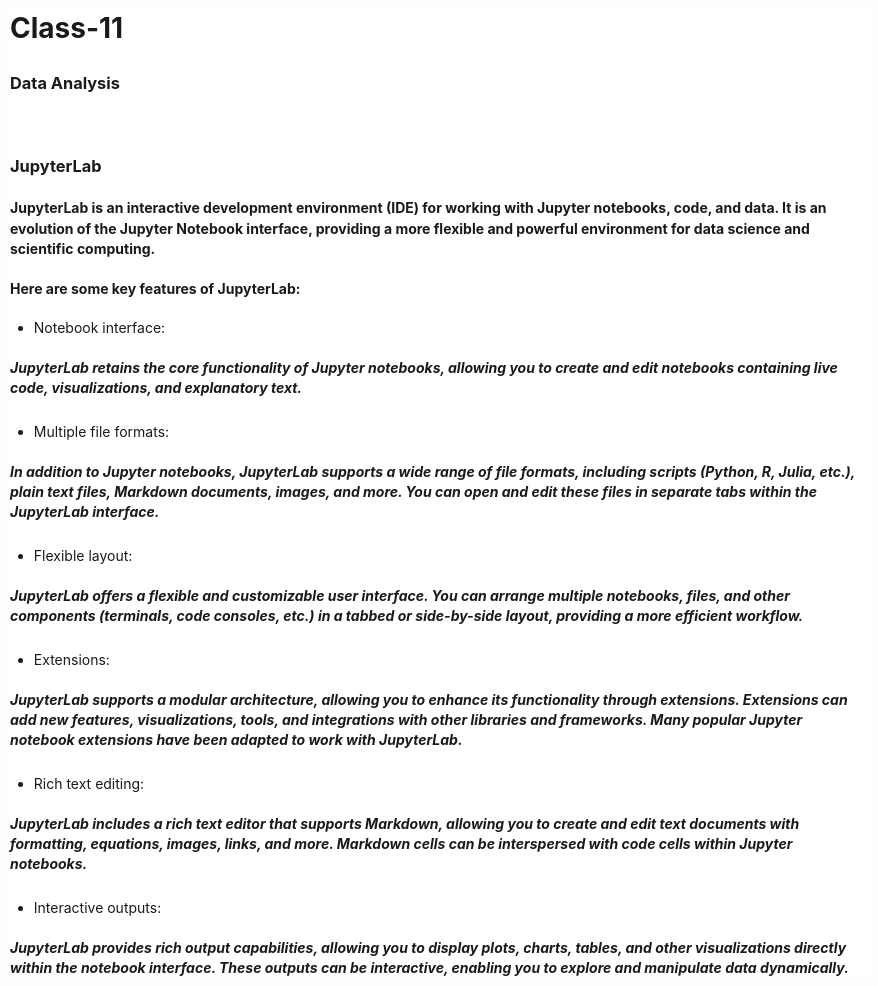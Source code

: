# Class-11

### Data Analysis
<br>

### JupyterLab 

#### JupyterLab is an interactive development environment (IDE) for working with Jupyter notebooks, code, and data. It is an evolution of the Jupyter Notebook interface, providing a more flexible and powerful environment for data science and scientific computing.

#### Here are some key features of JupyterLab:

- Notebook interface: 
##### JupyterLab retains the core functionality of Jupyter notebooks, allowing you to create and edit notebooks containing live code, visualizations, and explanatory text.

- Multiple file formats: 
##### In addition to Jupyter notebooks, JupyterLab supports a wide range of file formats, including scripts (Python, R, Julia, etc.), plain text files, Markdown documents, images, and more. You can open and edit these files in separate tabs within the JupyterLab interface.

- Flexible layout: 
##### JupyterLab offers a flexible and customizable user interface. You can arrange multiple notebooks, files, and other components (terminals, code consoles, etc.) in a tabbed or side-by-side layout, providing a more efficient workflow.

- Extensions: 
##### JupyterLab supports a modular architecture, allowing you to enhance its functionality through extensions. Extensions can add new features, visualizations, tools, and integrations with other libraries and frameworks. Many popular Jupyter notebook extensions have been adapted to work with JupyterLab.

- Rich text editing: 
##### JupyterLab includes a rich text editor that supports Markdown, allowing you to create and edit text documents with formatting, equations, images, links, and more. Markdown cells can be interspersed with code cells within Jupyter notebooks.

- Interactive outputs: 
##### JupyterLab provides rich output capabilities, allowing you to display plots, charts, tables, and other visualizations directly within the notebook interface. These outputs can be interactive, enabling you to explore and manipulate data dynamically.
